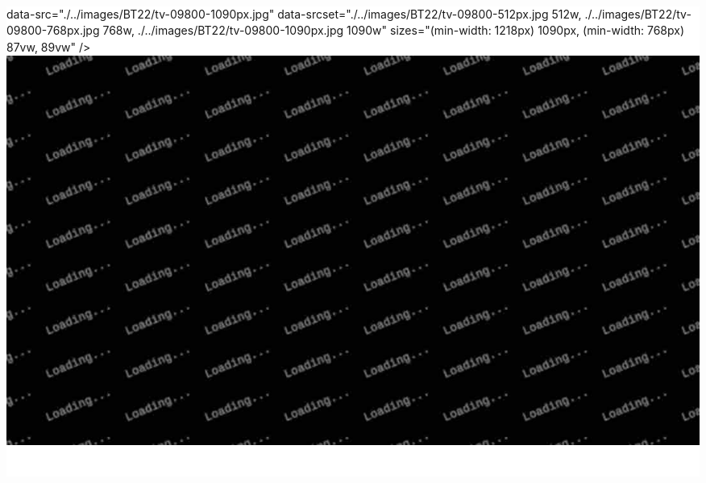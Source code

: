   data-src="./../images/BT22/tv-09800-1090px.jpg"
  data-srcset="./../images/BT22/tv-09800-512px.jpg 512w,
  ./../images/BT22/tv-09800-768px.jpg 768w,
  ./../images/BT22/tv-09800-1090px.jpg 1090w"
  sizes="(min-width: 1218px) 1090px,
  (min-width: 768px) 87vw,
  89vw" />
 <img width="100%" height="100%" class="lazyload" src="./../images/loading.jpg"
  data-src="./../images/BT22/bd-09800-1090px.jpg"
  data-srcset="./../images/BT22/bd-09800-512px.jpg 512w,
  ./../images/BT22/bd-09800-768px.jpg 768w,
  ./../images/BT22/bd-09800-1090px.jpg 1090w"
  sizes="(min-width: 1218px) 1090px,
  (min-width: 768px) 87vw,
  89vw" />
</div>

<br>

<div id="container1" class="twentytwenty-container">